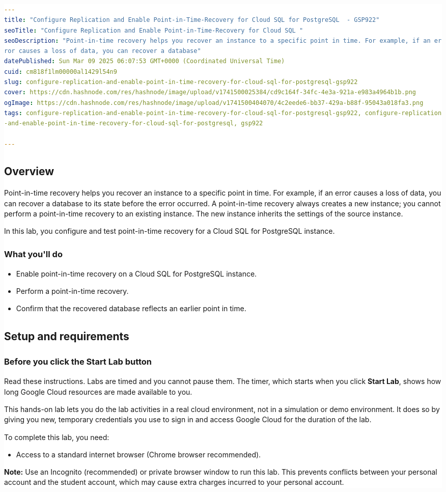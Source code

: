 ```yaml
---
title: "Configure Replication and Enable Point-in-Time-Recovery for Cloud SQL for PostgreSQL  - GSP922"
seoTitle: "Configure Replication and Enable Point-in-Time-Recovery for Cloud SQL "
seoDescription: "Point-in-time recovery helps you recover an instance to a specific point in time. For example, if an error causes a loss of data, you can recover a database"
datePublished: Sun Mar 09 2025 06:07:53 GMT+0000 (Coordinated Universal Time)
cuid: cm818f1lm00000al1429l54n9
slug: configure-replication-and-enable-point-in-time-recovery-for-cloud-sql-for-postgresql-gsp922
cover: https://cdn.hashnode.com/res/hashnode/image/upload/v1741500025384/cd9c164f-34fc-4e3a-921a-e983a4964b1b.png
ogImage: https://cdn.hashnode.com/res/hashnode/image/upload/v1741500404070/4c2eede6-bb37-429a-b88f-95043a018fa3.png
tags: configure-replication-and-enable-point-in-time-recovery-for-cloud-sql-for-postgresql-gsp922, configure-replication-and-enable-point-in-time-recovery-for-cloud-sql-for-postgresql, gsp922

---
```


## **Overview**

Point-in-time recovery helps you recover an instance to a specific point in time. For example, if an error causes a loss of data, you can recover a database to its state before the error occurred. A point-in-time recovery always creates a new instance; you cannot perform a point-in-time recovery to an existing instance. The new instance inherits the settings of the source instance.

In this lab, you configure and test point-in-time recovery for a Cloud SQL for PostgreSQL instance.

### What you'll do

* Enable point-in-time recovery on a Cloud SQL for PostgreSQL instance.
    
* Perform a point-in-time recovery.
    
* Confirm that the recovered database reflects an earlier point in time.
    

## **Setup and requirements**

### Before you click the Start Lab button

Read these instructions. Labs are timed and you cannot pause them. The timer, which starts when you click **Start Lab**, shows how long Google Cloud resources are made available to you.

This hands-on lab lets you do the lab activities in a real cloud environment, not in a simulation or demo environment. It does so by giving you new, temporary credentials you use to sign in and access Google Cloud for the duration of the lab.

To complete this lab, you need:

* Access to a standard internet browser (Chrome browser recommended).
    

**Note:** Use an Incognito (recommended) or private browser window to run this lab. This prevents conflicts between your personal account and the student account, which may cause extra charges incurred to your personal account.

